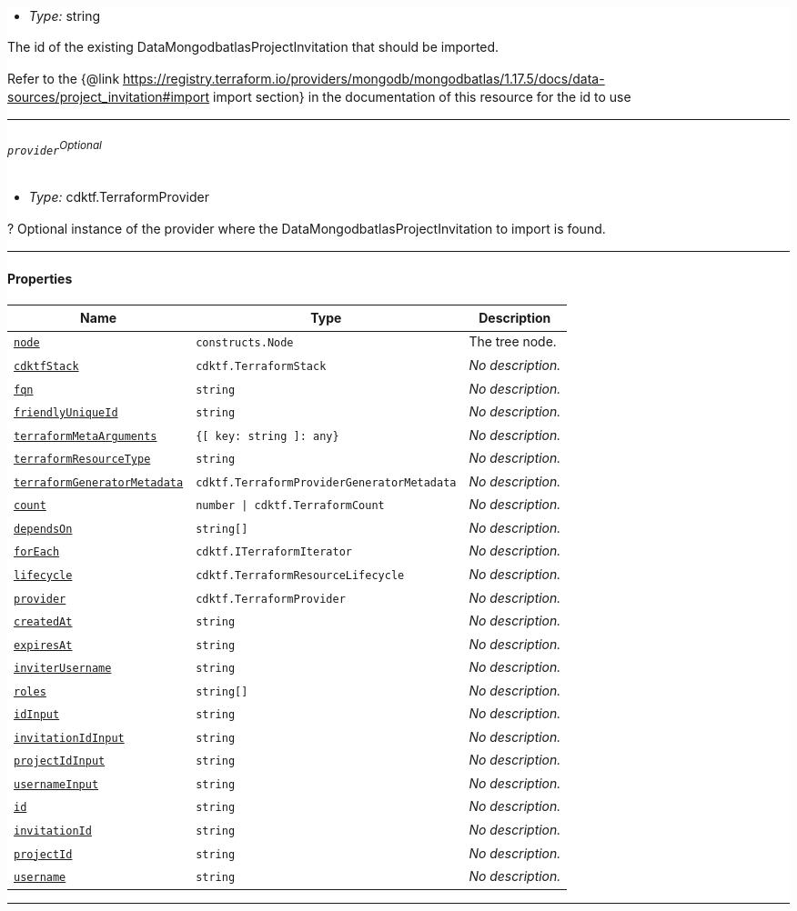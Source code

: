 - *Type:* string

The id of the existing DataMongodbatlasProjectInvitation that should be imported.

Refer to the {@link https://registry.terraform.io/providers/mongodb/mongodbatlas/1.17.5/docs/data-sources/project_invitation#import import section} in the documentation of this resource for the id to use

---

###### `provider`<sup>Optional</sup> <a name="provider" id="@cdktf/provider-mongodbatlas.dataMongodbatlasProjectInvitation.DataMongodbatlasProjectInvitation.generateConfigForImport.parameter.provider"></a>

- *Type:* cdktf.TerraformProvider

? Optional instance of the provider where the DataMongodbatlasProjectInvitation to import is found.

---

#### Properties <a name="Properties" id="Properties"></a>

| **Name** | **Type** | **Description** |
| --- | --- | --- |
| <code><a href="#@cdktf/provider-mongodbatlas.dataMongodbatlasProjectInvitation.DataMongodbatlasProjectInvitation.property.node">node</a></code> | <code>constructs.Node</code> | The tree node. |
| <code><a href="#@cdktf/provider-mongodbatlas.dataMongodbatlasProjectInvitation.DataMongodbatlasProjectInvitation.property.cdktfStack">cdktfStack</a></code> | <code>cdktf.TerraformStack</code> | *No description.* |
| <code><a href="#@cdktf/provider-mongodbatlas.dataMongodbatlasProjectInvitation.DataMongodbatlasProjectInvitation.property.fqn">fqn</a></code> | <code>string</code> | *No description.* |
| <code><a href="#@cdktf/provider-mongodbatlas.dataMongodbatlasProjectInvitation.DataMongodbatlasProjectInvitation.property.friendlyUniqueId">friendlyUniqueId</a></code> | <code>string</code> | *No description.* |
| <code><a href="#@cdktf/provider-mongodbatlas.dataMongodbatlasProjectInvitation.DataMongodbatlasProjectInvitation.property.terraformMetaArguments">terraformMetaArguments</a></code> | <code>{[ key: string ]: any}</code> | *No description.* |
| <code><a href="#@cdktf/provider-mongodbatlas.dataMongodbatlasProjectInvitation.DataMongodbatlasProjectInvitation.property.terraformResourceType">terraformResourceType</a></code> | <code>string</code> | *No description.* |
| <code><a href="#@cdktf/provider-mongodbatlas.dataMongodbatlasProjectInvitation.DataMongodbatlasProjectInvitation.property.terraformGeneratorMetadata">terraformGeneratorMetadata</a></code> | <code>cdktf.TerraformProviderGeneratorMetadata</code> | *No description.* |
| <code><a href="#@cdktf/provider-mongodbatlas.dataMongodbatlasProjectInvitation.DataMongodbatlasProjectInvitation.property.count">count</a></code> | <code>number \| cdktf.TerraformCount</code> | *No description.* |
| <code><a href="#@cdktf/provider-mongodbatlas.dataMongodbatlasProjectInvitation.DataMongodbatlasProjectInvitation.property.dependsOn">dependsOn</a></code> | <code>string[]</code> | *No description.* |
| <code><a href="#@cdktf/provider-mongodbatlas.dataMongodbatlasProjectInvitation.DataMongodbatlasProjectInvitation.property.forEach">forEach</a></code> | <code>cdktf.ITerraformIterator</code> | *No description.* |
| <code><a href="#@cdktf/provider-mongodbatlas.dataMongodbatlasProjectInvitation.DataMongodbatlasProjectInvitation.property.lifecycle">lifecycle</a></code> | <code>cdktf.TerraformResourceLifecycle</code> | *No description.* |
| <code><a href="#@cdktf/provider-mongodbatlas.dataMongodbatlasProjectInvitation.DataMongodbatlasProjectInvitation.property.provider">provider</a></code> | <code>cdktf.TerraformProvider</code> | *No description.* |
| <code><a href="#@cdktf/provider-mongodbatlas.dataMongodbatlasProjectInvitation.DataMongodbatlasProjectInvitation.property.createdAt">createdAt</a></code> | <code>string</code> | *No description.* |
| <code><a href="#@cdktf/provider-mongodbatlas.dataMongodbatlasProjectInvitation.DataMongodbatlasProjectInvitation.property.expiresAt">expiresAt</a></code> | <code>string</code> | *No description.* |
| <code><a href="#@cdktf/provider-mongodbatlas.dataMongodbatlasProjectInvitation.DataMongodbatlasProjectInvitation.property.inviterUsername">inviterUsername</a></code> | <code>string</code> | *No description.* |
| <code><a href="#@cdktf/provider-mongodbatlas.dataMongodbatlasProjectInvitation.DataMongodbatlasProjectInvitation.property.roles">roles</a></code> | <code>string[]</code> | *No description.* |
| <code><a href="#@cdktf/provider-mongodbatlas.dataMongodbatlasProjectInvitation.DataMongodbatlasProjectInvitation.property.idInput">idInput</a></code> | <code>string</code> | *No description.* |
| <code><a href="#@cdktf/provider-mongodbatlas.dataMongodbatlasProjectInvitation.DataMongodbatlasProjectInvitation.property.invitationIdInput">invitationIdInput</a></code> | <code>string</code> | *No description.* |
| <code><a href="#@cdktf/provider-mongodbatlas.dataMongodbatlasProjectInvitation.DataMongodbatlasProjectInvitation.property.projectIdInput">projectIdInput</a></code> | <code>string</code> | *No description.* |
| <code><a href="#@cdktf/provider-mongodbatlas.dataMongodbatlasProjectInvitation.DataMongodbatlasProjectInvitation.property.usernameInput">usernameInput</a></code> | <code>string</code> | *No description.* |
| <code><a href="#@cdktf/provider-mongodbatlas.dataMongodbatlasProjectInvitation.DataMongodbatlasProjectInvitation.property.id">id</a></code> | <code>string</code> | *No description.* |
| <code><a href="#@cdktf/provider-mongodbatlas.dataMongodbatlasProjectInvitation.DataMongodbatlasProjectInvitation.property.invitationId">invitationId</a></code> | <code>string</code> | *No description.* |
| <code><a href="#@cdktf/provider-mongodbatlas.dataMongodbatlasProjectInvitation.DataMongodbatlasProjectInvitation.property.projectId">projectId</a></code> | <code>string</code> | *No description.* |
| <code><a href="#@cdktf/provider-mongodbatlas.dataMongodbatlasProjectInvitation.DataMongodbatlasProjectInvitation.property.username">username</a></code> | <code>string</code> | *No description.* |

---